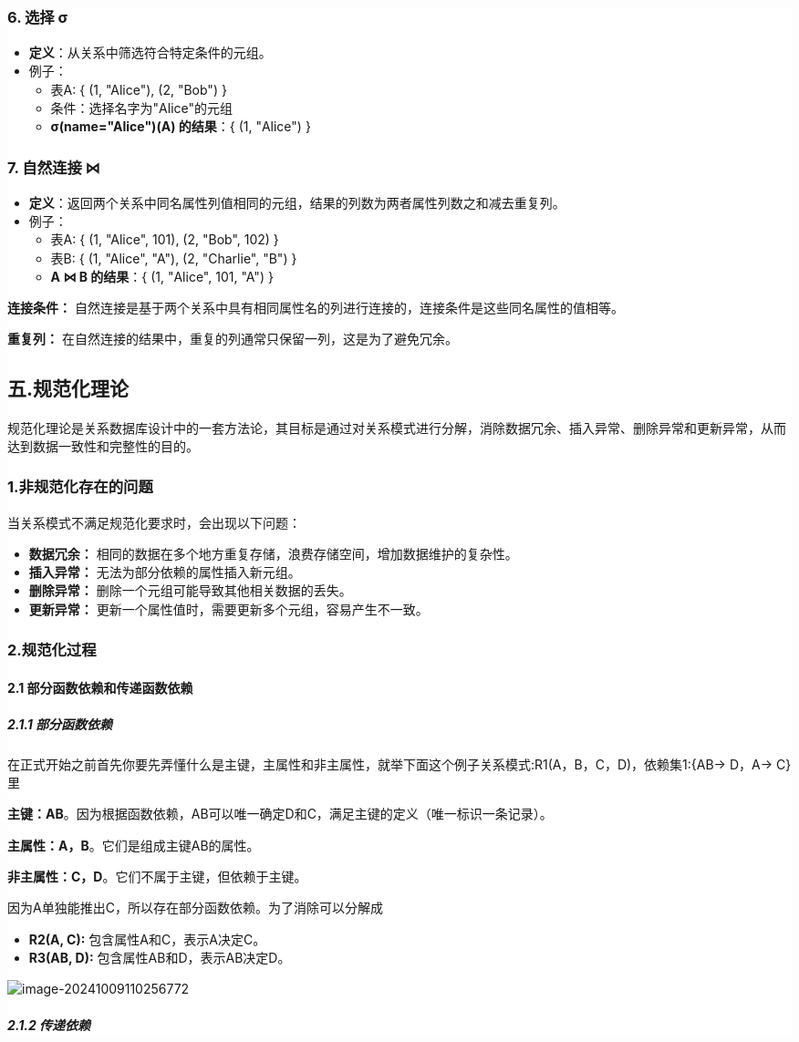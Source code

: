### 6. 选择 σ

- **定义**：从关系中筛选符合特定条件的元组。
- 例子：
  - 表A: { (1, "Alice"), (2, "Bob") }
  - 条件：选择名字为"Alice"的元组
  - **σ(name="Alice")(A) 的结果**：{ (1, "Alice") }

### 7. 自然连接 ⋈

- **定义**：返回两个关系中同名属性列值相同的元组，结果的列数为两者属性列数之和减去重复列。
- 例子：
  - 表A: { (1, "Alice", 101), (2, "Bob", 102) }
  - 表B: { (1, "Alice", "A"), (2, "Charlie", "B") }
  - **A ⋈ B 的结果**：{ (1, "Alice", 101, "A") }

**连接条件：** 自然连接是基于两个关系中具有相同属性名的列进行连接的，连接条件是这些同名属性的值相等。

**重复列：** 在自然连接的结果中，重复的列通常只保留一列，这是为了避免冗余。

## 五.规范化理论

规范化理论是关系数据库设计中的一套方法论，其目标是通过对关系模式进行分解，消除数据冗余、插入异常、删除异常和更新异常，从而达到数据一致性和完整性的目的。

### 1.非规范化存在的问题

当关系模式不满足规范化要求时，会出现以下问题：

- **数据冗余：** 相同的数据在多个地方重复存储，浪费存储空间，增加数据维护的复杂性。
- **插入异常：** 无法为部分依赖的属性插入新元组。
- **删除异常：** 删除一个元组可能导致其他相关数据的丢失。
- **更新异常：** 更新一个属性值时，需要更新多个元组，容易产生不一致。

### 2.规范化过程

#### 2.1 部分函数依赖和传递函数依赖

##### 2.1.1 部分函数依赖

在正式开始之前首先你要先弄懂什么是主键，主属性和非主属性，就举下面这个例子关系模式:R1(A，B，C，D)，依赖集1:{AB→ D，A→ C}里

**主键：AB**。因为根据函数依赖，AB可以唯一确定D和C，满足主键的定义（唯一标识一条记录）。

**主属性：A，B**。它们是组成主键AB的属性。

**非主属性：C，D**。它们不属于主键，但依赖于主键。

因为A单独能推出C，所以存在部分函数依赖。为了消除可以分解成

- **R2(A, C):** 包含属性A和C，表示A决定C。
- **R3(AB, D):** 包含属性AB和D，表示AB决定D。

![image-20241009110256772](F:\图片\image-20241009110256772.png)

##### 2.1.2 传递依赖
